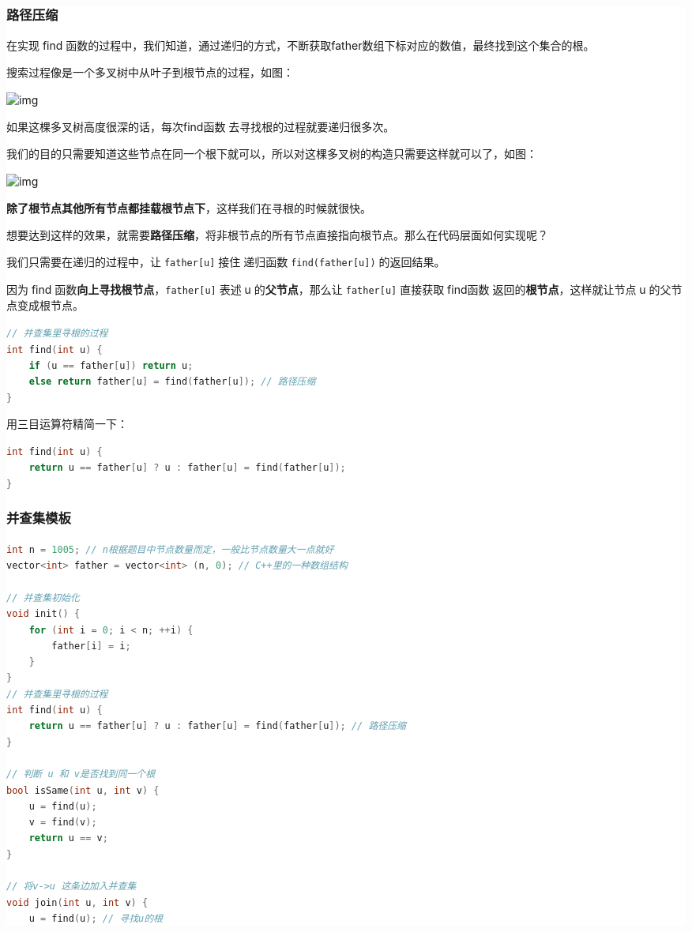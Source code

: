 

### 路径压缩

在实现 find 函数的过程中，我们知道，通过递归的方式，不断获取father数组下标对应的数值，最终找到这个集合的根。

搜索过程像是一个多叉树中从叶子到根节点的过程，如图：

![img](https://code-thinking-1253855093.file.myqcloud.com/pics/20230602102619.png)

如果这棵多叉树高度很深的话，每次find函数 去寻找根的过程就要递归很多次。

我们的目的只需要知道这些节点在同一个根下就可以，所以对这棵多叉树的构造只需要这样就可以了，如图：

![img](https://code-thinking-1253855093.file.myqcloud.com/pics/20230602103040.png)

**除了根节点其他所有节点都挂载根节点下**，这样我们在寻根的时候就很快。

想要达到这样的效果，就需要**路径压缩**，将非根节点的所有节点直接指向根节点。那么在代码层面如何实现呢？

我们只需要在递归的过程中，让 `father[u]` 接住 递归函数 `find(father[u])` 的返回结果。

因为 find 函数**向上寻找根节点**，`father[u]` 表述 u 的**父节点**，那么让 `father[u]` 直接获取 find函数 返回的**根节点**，这样就让节点 u 的父节点变成根节点。

```c++
// 并查集里寻根的过程
int find(int u) {
    if (u == father[u]) return u;
    else return father[u] = find(father[u]); // 路径压缩
}
```

用三目运算符精简一下：

```c++
int find(int u) {
	return u == father[u] ? u : father[u] = find(father[u]);
}
```



### 并查集模板

```c++
int n = 1005; // n根据题目中节点数量而定，一般比节点数量大一点就好
vector<int> father = vector<int> (n, 0); // C++里的一种数组结构

// 并查集初始化
void init() {
    for (int i = 0; i < n; ++i) {
        father[i] = i;
    }
}
// 并查集里寻根的过程
int find(int u) {
    return u == father[u] ? u : father[u] = find(father[u]); // 路径压缩
}

// 判断 u 和 v是否找到同一个根
bool isSame(int u, int v) {
    u = find(u);
    v = find(v);
    return u == v;
}

// 将v->u 这条边加入并查集
void join(int u, int v) {
    u = find(u); // 寻找u的根
```